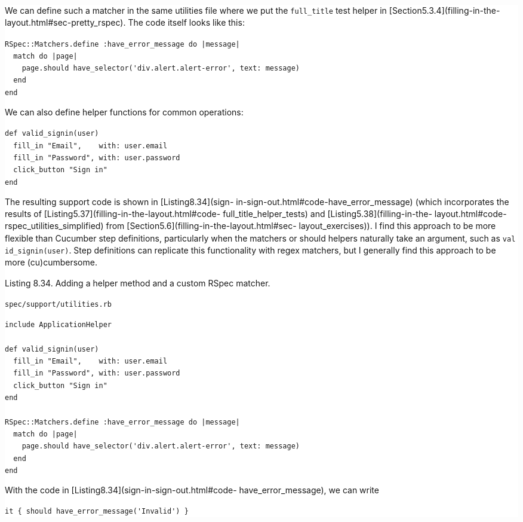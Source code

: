 
We can define such a matcher in the same utilities file where we put the
`full_title` test helper in [Section5.3.4](filling-in-the-
layout.html#sec-pretty_rspec). The code itself looks like this:

    
    RSpec::Matchers.define :have_error_message do |message|
      match do |page|
        page.should have_selector('div.alert.alert-error', text: message)
      end
    end
    

We can also define helper functions for common operations:

    
    def valid_signin(user)
      fill_in "Email",    with: user.email
      fill_in "Password", with: user.password
      click_button "Sign in"
    end
    

The resulting support code is shown in [Listing8.34](sign-
in-sign-out.html#code-have_error_message) (which incorporates the results of
[Listing5.37](filling-in-the-layout.html#code-
full_title_helper_tests) and [Listing5.38](filling-in-the-
layout.html#code-rspec_utilities_simplified) from
[Section5.6](filling-in-the-layout.html#sec-
layout_exercises)). I find this approach to be more flexible than Cucumber
step definitions, particularly when the matchers or should helpers naturally
take an argument, such as `valid_signin(user)`. Step definitions can replicate
this functionality with regex matchers, but I generally find this approach to
be more (cu)cumbersome.

Listing 8.34. Adding a helper method and a custom RSpec matcher.

`spec/support/utilities.rb`

    
    include ApplicationHelper
    
    def valid_signin(user)
      fill_in "Email",    with: user.email
      fill_in "Password", with: user.password
      click_button "Sign in"
    end
    
    RSpec::Matchers.define :have_error_message do |message|
      match do |page|
        page.should have_selector('div.alert.alert-error', text: message)
      end
    end
    

With the code in [Listing8.34](sign-in-sign-out.html#code-
have_error_message), we can write

    
    it { should have_error_message('Invalid') }
    